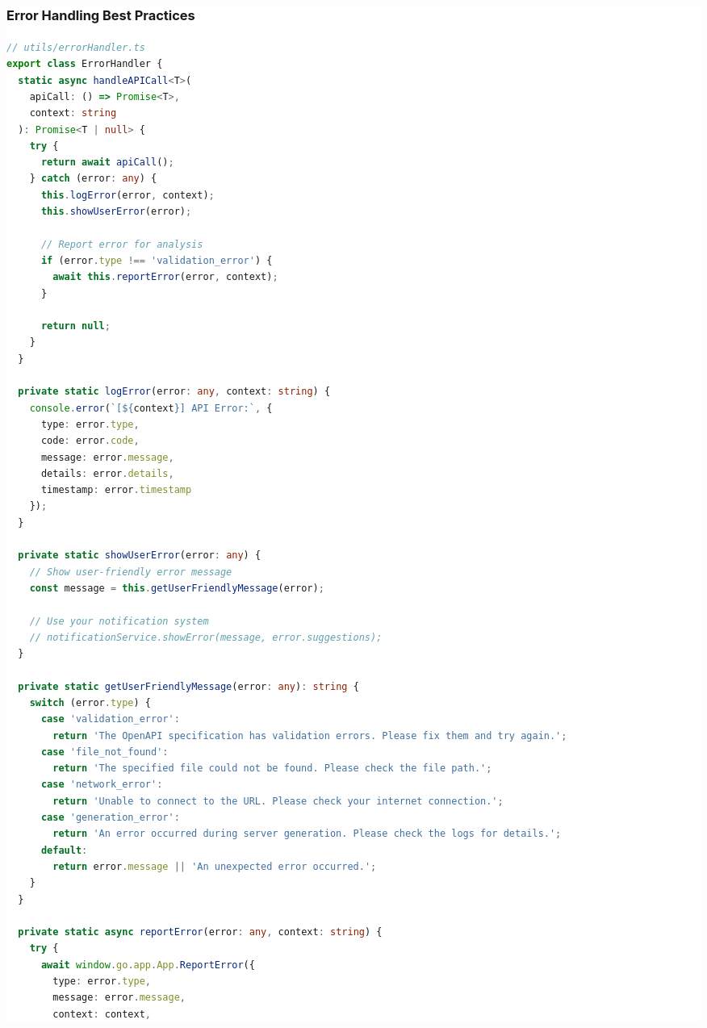 ### Error Handling Best Practices

```typescript
// utils/errorHandler.ts
export class ErrorHandler {
  static async handleAPICall<T>(
    apiCall: () => Promise<T>,
    context: string
  ): Promise<T | null> {
    try {
      return await apiCall();
    } catch (error: any) {
      this.logError(error, context);
      this.showUserError(error);
      
      // Report error for analysis
      if (error.type !== 'validation_error') {
        await this.reportError(error, context);
      }
      
      return null;
    }
  }

  private static logError(error: any, context: string) {
    console.error(`[${context}] API Error:`, {
      type: error.type,
      code: error.code,
      message: error.message,
      details: error.details,
      timestamp: error.timestamp
    });
  }

  private static showUserError(error: any) {
    // Show user-friendly error message
    const message = this.getUserFriendlyMessage(error);
    
    // Use your notification system
    // notificationService.showError(message, error.suggestions);
  }

  private static getUserFriendlyMessage(error: any): string {
    switch (error.type) {
      case 'validation_error':
        return 'The OpenAPI specification has validation errors. Please fix them and try again.';
      case 'file_not_found':
        return 'The specified file could not be found. Please check the file path.';
      case 'network_error':
        return 'Unable to connect to the URL. Please check your internet connection.';
      case 'generation_error':
        return 'An error occurred during server generation. Please check the logs for details.';
      default:
        return error.message || 'An unexpected error occurred.';
    }
  }

  private static async reportError(error: any, context: string) {
    try {
      await window.go.app.App.ReportError({
        type: error.type,
        message: error.message,
        context: context,
```